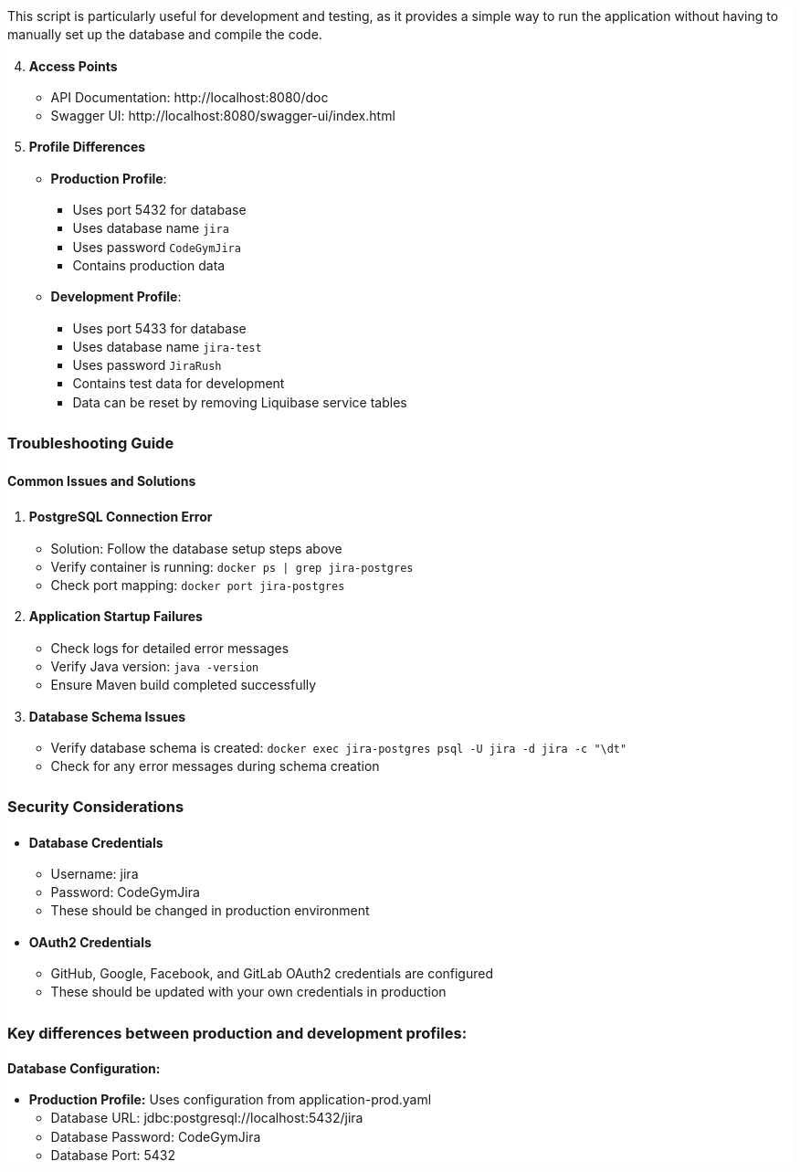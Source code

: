 This script is particularly useful for development and testing, as it provides a simple way to run the application without having to manually set up the database and compile the code.

4. **Access Points**
   - API Documentation: http://localhost:8080/doc
   - Swagger UI: http://localhost:8080/swagger-ui/index.html

5. **Profile Differences**
   - **Production Profile**:
     - Uses port 5432 for database
     - Uses database name `jira`
     - Uses password `CodeGymJira`
     - Contains production data
   
   - **Development Profile**:
     - Uses port 5433 for database
     - Uses database name `jira-test`
     - Uses password `JiraRush`
     - Contains test data for development
     - Data can be reset by removing Liquibase service tables

### Troubleshooting Guide

#### Common Issues and Solutions

1. **PostgreSQL Connection Error**
   - Solution: Follow the database setup steps above
   - Verify container is running: `docker ps | grep jira-postgres`
   - Check port mapping: `docker port jira-postgres`

2. **Application Startup Failures**
   - Check logs for detailed error messages
   - Verify Java version: `java -version`
   - Ensure Maven build completed successfully

3. **Database Schema Issues**
   - Verify database schema is created: `docker exec jira-postgres psql -U jira -d jira -c "\dt"`
   - Check for any error messages during schema creation

### Security Considerations

- **Database Credentials**
  - Username: jira
  - Password: CodeGymJira
  - These should be changed in production environment

- **OAuth2 Credentials**
  - GitHub, Google, Facebook, and GitLab OAuth2 credentials are configured
  - These should be updated with your own credentials in production
  
### Key differences between production and development profiles:

**Database Configuration:**
- **Production Profile:** Uses configuration from application-prod.yaml
  - Database URL: jdbc:postgresql://localhost:5432/jira
  - Database Password: CodeGymJira
  - Database Port: 5432
